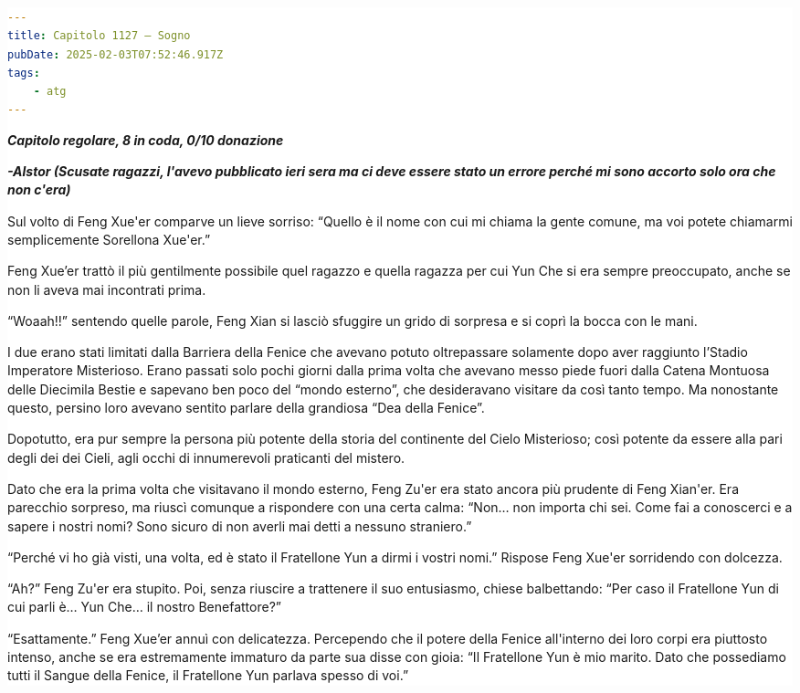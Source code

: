 ```yaml
---
title: Capitolo 1127 – Sogno
pubDate: 2025-02-03T07:52:46.917Z
tags:
    - atg
---
```



<em><strong>Capitolo regolare, 8 in coda, 0/10 donazione</strong></em>


<em><strong>-Alstor (Scusate ragazzi, l'avevo pubblicato ieri sera ma ci deve essere stato un errore perché mi sono accorto solo ora che non c'era)</strong></em>






Sul volto di Feng Xue'er comparve un lieve sorriso: “Quello è il nome con cui mi chiama la gente comune, ma voi potete chiamarmi semplicemente Sorellona Xue'er.”


Feng Xue’er trattò il più gentilmente possibile quel ragazzo e quella ragazza per cui Yun Che si era sempre preoccupato, anche se non li aveva mai incontrati prima.


“Woaah!!” sentendo quelle parole, Feng Xian si lasciò sfuggire un grido di sorpresa e si coprì la bocca con le mani.


I due erano stati limitati dalla Barriera della Fenice che avevano potuto oltrepassare solamente dopo aver raggiunto l’Stadio Imperatore Misterioso. Erano passati solo pochi giorni dalla prima volta che avevano messo piede fuori dalla Catena Montuosa delle Diecimila Bestie e sapevano ben poco del “mondo esterno”, che desideravano visitare da così tanto tempo. Ma nonostante questo, persino loro avevano sentito parlare della grandiosa “Dea della Fenice”.


Dopotutto, era pur sempre la persona più potente della storia del continente del Cielo Misterioso; così potente da essere alla pari degli dei dei Cieli, agli occhi di innumerevoli praticanti del mistero.


Dato che era la prima volta che visitavano il mondo esterno, Feng Zu'er era stato ancora più prudente di Feng Xian'er. Era parecchio sorpreso, ma riuscì comunque a rispondere con una certa calma: “Non… non importa chi sei. Come fai a conoscerci e a sapere i nostri nomi? Sono sicuro di non averli mai detti a nessuno straniero.”


“Perché vi ho già visti, una volta, ed è stato il Fratellone Yun a dirmi i vostri nomi.” Rispose Feng Xue'er sorridendo con dolcezza.


“Ah?” Feng Zu'er era stupito. Poi, senza riuscire a trattenere il suo entusiasmo, chiese balbettando: “Per caso il Fratellone Yun di cui parli è… Yun Che… il nostro Benefattore?”


“Esattamente.” Feng Xue’er annuì con delicatezza. Percependo che il potere della Fenice all'interno dei loro corpi era piuttosto intenso, anche se era estremamente immaturo da parte sua disse con gioia: “Il Fratellone Yun è mio marito. Dato che possediamo tutti il Sangue della Fenice, il Fratellone Yun parlava spesso di voi.”
